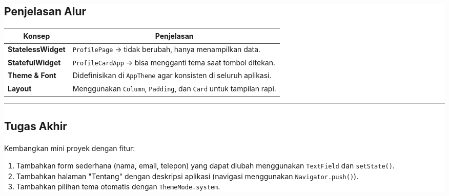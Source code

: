 
## **Penjelasan Alur**

| Konsep              | Penjelasan                                                       |
| ------------------- | ---------------------------------------------------------------- |
| **StatelessWidget** | `ProfilePage` → tidak berubah, hanya menampilkan data.           |
| **StatefulWidget**  | `ProfileCardApp` → bisa mengganti tema saat tombol ditekan.      |
| **Theme & Font**    | Didefinisikan di `AppTheme` agar konsisten di seluruh aplikasi.  |
| **Layout**          | Menggunakan `Column`, `Padding`, dan `Card` untuk tampilan rapi. |

---

## **Tugas Akhir**

Kembangkan mini proyek dengan fitur:

1. Tambahkan form sederhana (nama, email, telepon) yang dapat diubah menggunakan `TextField` dan `setState()`.
2. Tambahkan halaman "Tentang" dengan deskripsi aplikasi (navigasi menggunakan `Navigator.push()`).
3. Tambahkan pilihan tema otomatis dengan `ThemeMode.system`.
